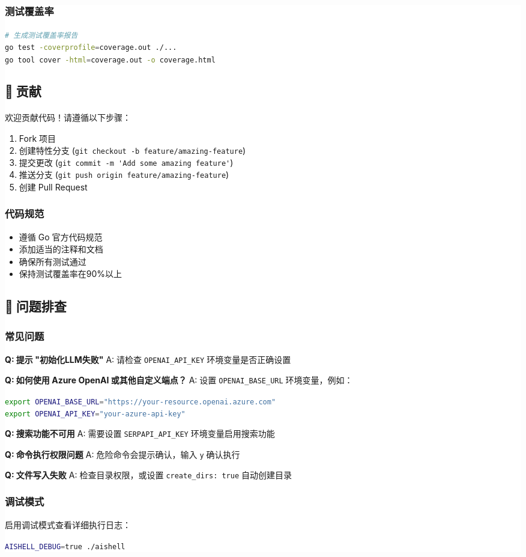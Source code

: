 ### 测试覆盖率

```bash
# 生成测试覆盖率报告
go test -coverprofile=coverage.out ./...
go tool cover -html=coverage.out -o coverage.html
```

## 🤝 贡献

欢迎贡献代码！请遵循以下步骤：

1. Fork 项目
2. 创建特性分支 (`git checkout -b feature/amazing-feature`)
3. 提交更改 (`git commit -m 'Add some amazing feature'`)
4. 推送分支 (`git push origin feature/amazing-feature`)
5. 创建 Pull Request

### 代码规范

- 遵循 Go 官方代码规范
- 添加适当的注释和文档
- 确保所有测试通过
- 保持测试覆盖率在90%以上

## 🐛 问题排查

### 常见问题

**Q: 提示 "初始化LLM失败"**
A: 请检查 `OPENAI_API_KEY` 环境变量是否正确设置

**Q: 如何使用 Azure OpenAI 或其他自定义端点？**
A: 设置 `OPENAI_BASE_URL` 环境变量，例如：
```bash
export OPENAI_BASE_URL="https://your-resource.openai.azure.com"
export OPENAI_API_KEY="your-azure-api-key"
```

**Q: 搜索功能不可用**
A: 需要设置 `SERPAPI_API_KEY` 环境变量启用搜索功能

**Q: 命令执行权限问题**
A: 危险命令会提示确认，输入 `y` 确认执行

**Q: 文件写入失败**
A: 检查目录权限，或设置 `create_dirs: true` 自动创建目录

### 调试模式

启用调试模式查看详细执行日志：

```bash
AISHELL_DEBUG=true ./aishell
```
